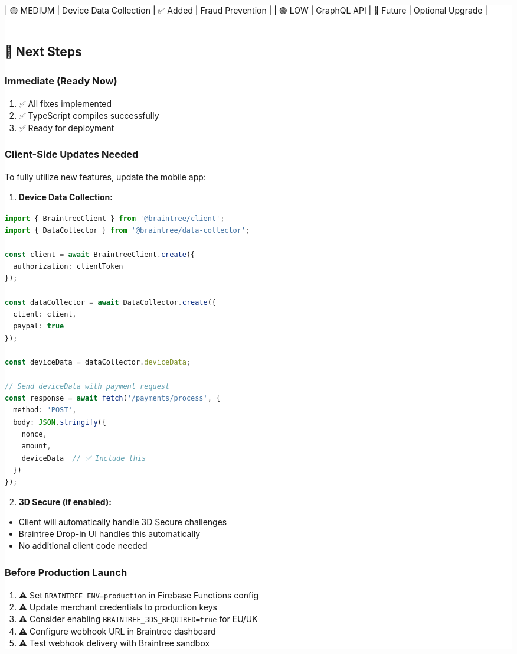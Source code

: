 | 🟡 MEDIUM | Device Data Collection | ✅ Added | Fraud Prevention |
| 🟢 LOW | GraphQL API | 📝 Future | Optional Upgrade |

---

## 🚀 Next Steps

### Immediate (Ready Now)
1. ✅ All fixes implemented
2. ✅ TypeScript compiles successfully
3. ✅ Ready for deployment

### Client-Side Updates Needed
To fully utilize new features, update the mobile app:

1. **Device Data Collection:**
```typescript
import { BraintreeClient } from '@braintree/client';
import { DataCollector } from '@braintree/data-collector';

const client = await BraintreeClient.create({
  authorization: clientToken
});

const dataCollector = await DataCollector.create({
  client: client,
  paypal: true
});

const deviceData = dataCollector.deviceData;

// Send deviceData with payment request
const response = await fetch('/payments/process', {
  method: 'POST',
  body: JSON.stringify({
    nonce,
    amount,
    deviceData  // ✅ Include this
  })
});
```

2. **3D Secure (if enabled):**
- Client will automatically handle 3D Secure challenges
- Braintree Drop-in UI handles this automatically
- No additional client code needed

### Before Production Launch
1. ⚠️ Set `BRAINTREE_ENV=production` in Firebase Functions config
2. ⚠️ Update merchant credentials to production keys
3. ⚠️ Consider enabling `BRAINTREE_3DS_REQUIRED=true` for EU/UK
4. ⚠️ Configure webhook URL in Braintree dashboard
5. ⚠️ Test webhook delivery with Braintree sandbox

